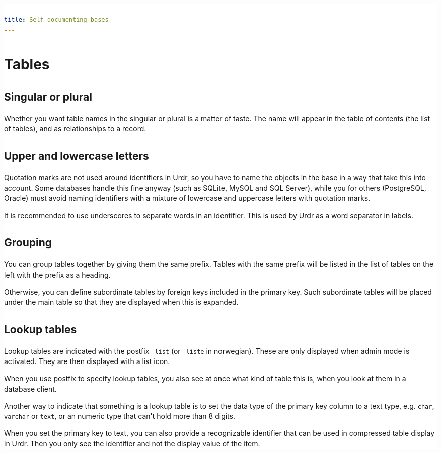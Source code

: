 ```yaml
---
title: Self-documenting bases
---
```


# Tables

## Singular or plural

Whether you want table names in the singular or plural is a matter
of taste. The name will appear in the table of contents (the list of
tables), and as relationships to a record.

## Upper and lowercase letters

Quotation marks are not used around identifiers in Urdr, so you
have to name the objects in the base in a way that take this into
account. Some databases handle this fine anyway (such as SQLite,
MySQL and SQL Server), while you for others (PostgreSQL, Oracle) must
avoid naming identifiers with a mixture of lowercase and uppercase
letters with quotation marks.

It is recommended to use underscores to separate words in an
identifier.  This is used by Urdr as a word separator in labels.

## Grouping

You can group tables together by giving them the same prefix. Tables
with the same prefix will be listed in the list of tables on the left
with the prefix as a heading.

Otherwise, you can define subordinate tables by foreign keys included
in the primary key. Such subordinate tables will be placed under the
main table so that they are displayed when this is expanded.

## Lookup tables

Lookup tables are indicated with the postfix `_list` (or `_liste` in
norwegian). These are only displayed when admin mode is activated. They
are then displayed with a list icon.

When you use postfix to specify lookup tables, you also see at once
what kind of table this is, when you look at them in a database client.

Another way to indicate that something is a lookup table is to set
the data type of the primary key column to a text type, e.g. `char`,
`varchar` or `text`, or an numeric type that can't hold more than
8 digits.

When you set the primary key to text, you can also provide a
recognizable identifier that can be used in compressed table display
in Urdr. Then you only see the identifier and not the display value
of the item.
